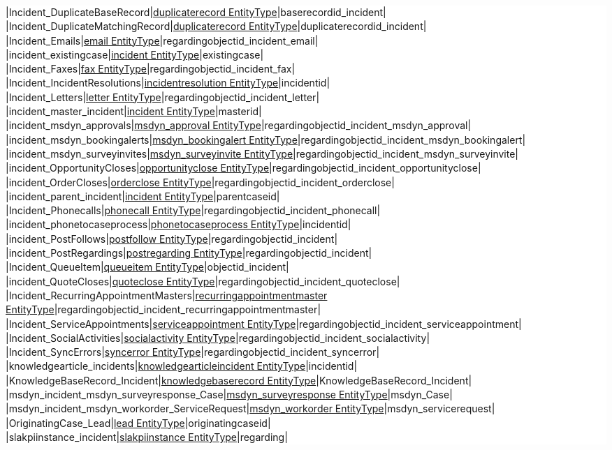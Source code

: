 |Incident_DuplicateBaseRecord|[duplicaterecord EntityType](duplicaterecord.md)|baserecordid_incident|  
|Incident_DuplicateMatchingRecord|[duplicaterecord EntityType](duplicaterecord.md)|duplicaterecordid_incident|  
|Incident_Emails|[email EntityType](email.md)|regardingobjectid_incident_email|  
|incident_existingcase|[incident EntityType](incident.md)|existingcase|  
|Incident_Faxes|[fax EntityType](fax.md)|regardingobjectid_incident_fax|  
|Incident_IncidentResolutions|[incidentresolution EntityType](incidentresolution.md)|incidentid|  
|Incident_Letters|[letter EntityType](letter.md)|regardingobjectid_incident_letter|  
|incident_master_incident|[incident EntityType](incident.md)|masterid|  
|incident_msdyn_approvals|[msdyn_approval EntityType](msdyn_approval.md)|regardingobjectid_incident_msdyn_approval|  
|incident_msdyn_bookingalerts|[msdyn_bookingalert EntityType](msdyn_bookingalert.md)|regardingobjectid_incident_msdyn_bookingalert|  
|incident_msdyn_surveyinvites|[msdyn_surveyinvite EntityType](msdyn_surveyinvite.md)|regardingobjectid_incident_msdyn_surveyinvite|  
|incident_OpportunityCloses|[opportunityclose EntityType](opportunityclose.md)|regardingobjectid_incident_opportunityclose|  
|incident_OrderCloses|[orderclose EntityType](orderclose.md)|regardingobjectid_incident_orderclose|  
|incident_parent_incident|[incident EntityType](incident.md)|parentcaseid|  
|Incident_Phonecalls|[phonecall EntityType](phonecall.md)|regardingobjectid_incident_phonecall|  
|incident_phonetocaseprocess|[phonetocaseprocess EntityType](phonetocaseprocess.md)|incidentid|  
|incident_PostFollows|[postfollow EntityType](postfollow.md)|regardingobjectid_incident|  
|incident_PostRegardings|[postregarding EntityType](postregarding.md)|regardingobjectid_incident|  
|Incident_QueueItem|[queueitem EntityType](queueitem.md)|objectid_incident|  
|incident_QuoteCloses|[quoteclose EntityType](quoteclose.md)|regardingobjectid_incident_quoteclose|  
|Incident_RecurringAppointmentMasters|[recurringappointmentmaster EntityType](recurringappointmentmaster.md)|regardingobjectid_incident_recurringappointmentmaster|  
|Incident_ServiceAppointments|[serviceappointment EntityType](serviceappointment.md)|regardingobjectid_incident_serviceappointment|  
|Incident_SocialActivities|[socialactivity EntityType](socialactivity.md)|regardingobjectid_incident_socialactivity|  
|Incident_SyncErrors|[syncerror EntityType](syncerror.md)|regardingobjectid_incident_syncerror|  
|knowledgearticle_incidents|[knowledgearticleincident EntityType](knowledgearticleincident.md)|incidentid|  
|KnowledgeBaseRecord_Incident|[knowledgebaserecord EntityType](knowledgebaserecord.md)|KnowledgeBaseRecord_Incident|  
|msdyn_incident_msdyn_surveyresponse_Case|[msdyn_surveyresponse EntityType](msdyn_surveyresponse.md)|msdyn_Case|  
|msdyn_incident_msdyn_workorder_ServiceRequest|[msdyn_workorder EntityType](msdyn_workorder.md)|msdyn_servicerequest|  
|OriginatingCase_Lead|[lead EntityType](lead.md)|originatingcaseid|  
|slakpiinstance_incident|[slakpiinstance EntityType](slakpiinstance.md)|regarding|  
